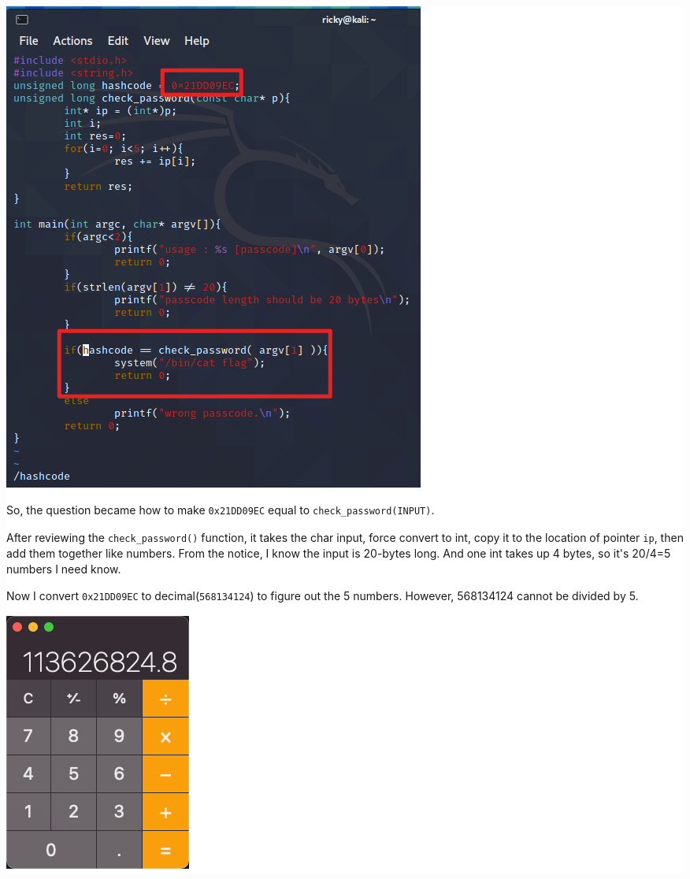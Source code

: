 ![image-20210203024316057](../old_assets/image-20210203024316057.png)

So, the question became how to make `0x21DD09EC` equal to `check_password(INPUT)`. 

After reviewing the `check_password()` function, it takes the char input, force convert to int, copy it to the location of pointer `ip`, then add them together like numbers. From the notice, I know the input is 20-bytes long. And one int takes up 4 bytes, so it's 20/4=5 numbers I need know. 

Now I convert `0x21DD09EC` to decimal(`568134124`) to figure out the 5 numbers.  However, 568134124 cannot be divided by 5. 

![image-20210203031433211](../old_assets/image-20210203031433211.png)
